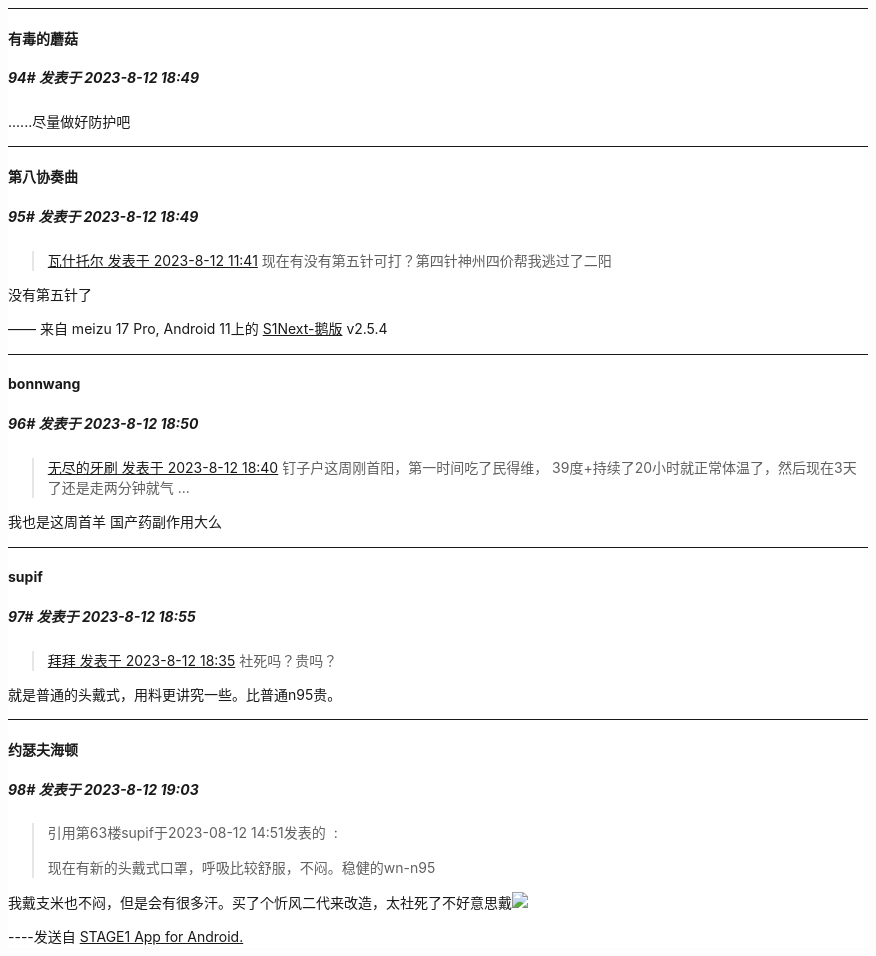 *****

####  有毒的蘑菇  
##### 94#       发表于 2023-8-12 18:49

 ......尽量做好防护吧

*****

####  第八协奏曲  
##### 95#       发表于 2023-8-12 18:49

<blockquote><a href="httphttps://bbs.saraba1st.com/2b/forum.php?mod=redirect&amp;goto=findpost&amp;pid=62001925&amp;ptid=2148118" target="_blank">瓦什托尔 发表于 2023-8-12 11:41</a>
现在有没有第五针可打？第四针神州四价帮我逃过了二阳</blockquote>
没有第五针了

—— 来自 meizu 17 Pro, Android 11上的 [S1Next-鹅版](https://github.com/ykrank/S1-Next/releases) v2.5.4

*****

####  bonnwang  
##### 96#       发表于 2023-8-12 18:50

<blockquote><a href="httphttps://bbs.saraba1st.com/2b/forum.php?mod=redirect&amp;goto=findpost&amp;pid=62005776&amp;ptid=2148118" target="_blank">无尽的牙刷 发表于 2023-8-12 18:40</a>
钉子户这周刚首阳，第一时间吃了民得维，
39度+持续了20小时就正常体温了，然后现在3天了还是走两分钟就气 ...</blockquote>
我也是这周首羊
国产药副作用大么


*****

####  supif  
##### 97#       发表于 2023-8-12 18:55

<blockquote><a href="httphttps://bbs.saraba1st.com/2b/forum.php?mod=redirect&amp;goto=findpost&amp;pid=62005740&amp;ptid=2148118" target="_blank">拜拜 发表于 2023-8-12 18:35</a>
社死吗？贵吗？</blockquote>
就是普通的头戴式，用料更讲究一些。比普通n95贵。

*****

####  约瑟夫海顿  
##### 98#       发表于 2023-8-12 19:03

<blockquote>引用第63楼supif于2023-08-12 14:51发表的  :

现在有新的头戴式口罩，呼吸比较舒服，不闷。稳健的wn-n95</blockquote>
我戴支米也不闷，但是会有很多汗。买了个忻风二代来改造，太社死了不好意思戴<img src="https://static.saraba1st.com/image/smiley/face2017/068.png" referrerpolicy="no-referrer">

----发送自 [STAGE1 App for Android.](http://stage1.5j4m.com/?1.37)

